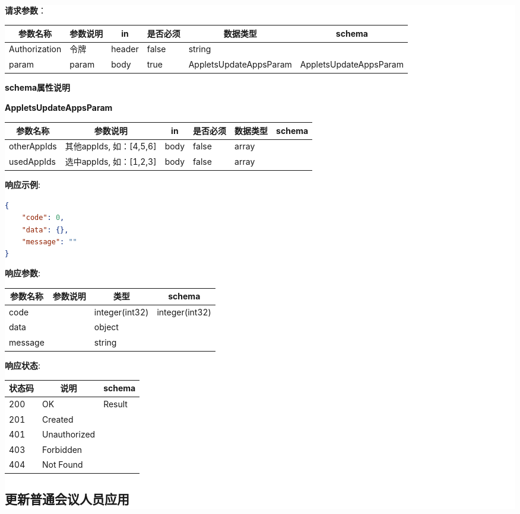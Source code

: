 
**请求参数**：

| 参数名称         | 参数说明     |     in |  是否必须      |  数据类型  |  schema  |
| ------------ | -------------------------------- |-----------|--------|----|--- |
|Authorization| 令牌  | header | false |string  |    |
|param| param  | body | true |AppletsUpdateAppsParam  | AppletsUpdateAppsParam   |

**schema属性说明**



**AppletsUpdateAppsParam**

| 参数名称         | 参数说明     |     in |  是否必须      |  数据类型  |  schema  |
| ------------ | -------------------------------- |-----------|--------|----|--- |
|otherAppIds| 其他appIds, 如：[4,5,6]  | body | false |array  |    |
|usedAppIds| 选中appIds, 如：[1,2,3]  | body | false |array  |    |

**响应示例**:

```json
{
	"code": 0,
	"data": {},
	"message": ""
}
```

**响应参数**:


| 参数名称         | 参数说明                             |    类型 |  schema |
| ------------ | -------------------|-------|----------- |
|code|   |integer(int32)  | integer(int32)   |
|data|   |object  |    |
|message|   |string  |    |





**响应状态**:


| 状态码         | 说明                            |    schema                         |
| ------------ | -------------------------------- |---------------------- |
| 200 | OK  |Result|
| 201 | Created  ||
| 401 | Unauthorized  ||
| 403 | Forbidden  ||
| 404 | Not Found  ||
## 更新普通会议人员应用
